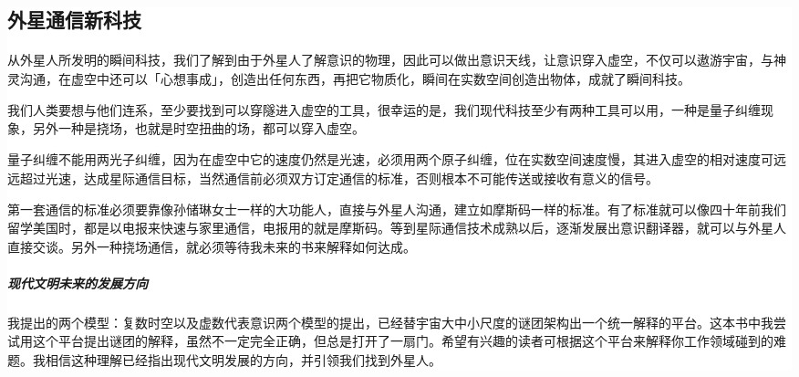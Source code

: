 ## 外星通信新科技

从外星人所发明的瞬间科技，我们了解到由于外星人了解意识的物理，因此可以做出意识天线，让意识穿入虚空，不仅可以遨游宇宙，与神灵沟通，在虚空中还可以「心想事成」，创造出任何东西，再把它物质化，瞬间在实数空间创造出物体，成就了瞬间科技。

我们人类要想与他们连系，至少要找到可以穿隧进入虚空的工具，很幸运的是，我们现代科技至少有两种工具可以用，一种是量子纠缠现象，另外一种是挠场，也就是时空扭曲的场，都可以穿入虚空。

量子纠缠不能用两光子纠缠，因为在虚空中它的速度仍然是光速，必须用两个原子纠缠，位在实数空间速度慢，其进入虚空的相对速度可远远超过光速，达成星际通信目标，当然通信前必须双方订定通信的标准，否则根本不可能传送或接收有意义的信号。

第一套通信的标准必须要靠像孙储琳女士一样的大功能人，直接与外星人沟通，建立如摩斯码一样的标准。有了标准就可以像四十年前我们留学美国时，都是以电报来快速与家里通信，电报用的就是摩斯码。等到星际通信技术成熟以后，逐渐发展出意识翻译器，就可以与外星人直接交谈。另外一种挠场通信，就必须等待我未来的书来解释如何达成。

##### 现代文明未来的发展方向

我提出的两个模型：复数时空以及虚数代表意识两个模型的提出，已经替宇宙大中小尺度的谜团架构出一个统一解释的平台。这本书中我尝试用这个平台提出谜团的解释，虽然不一定完全正确，但总是打开了一扇门。希望有兴趣的读者可根据这个平台来解释你工作领域碰到的难题。我相信这种理解已经指出现代文明发展的方向，并引领我们找到外星人。
